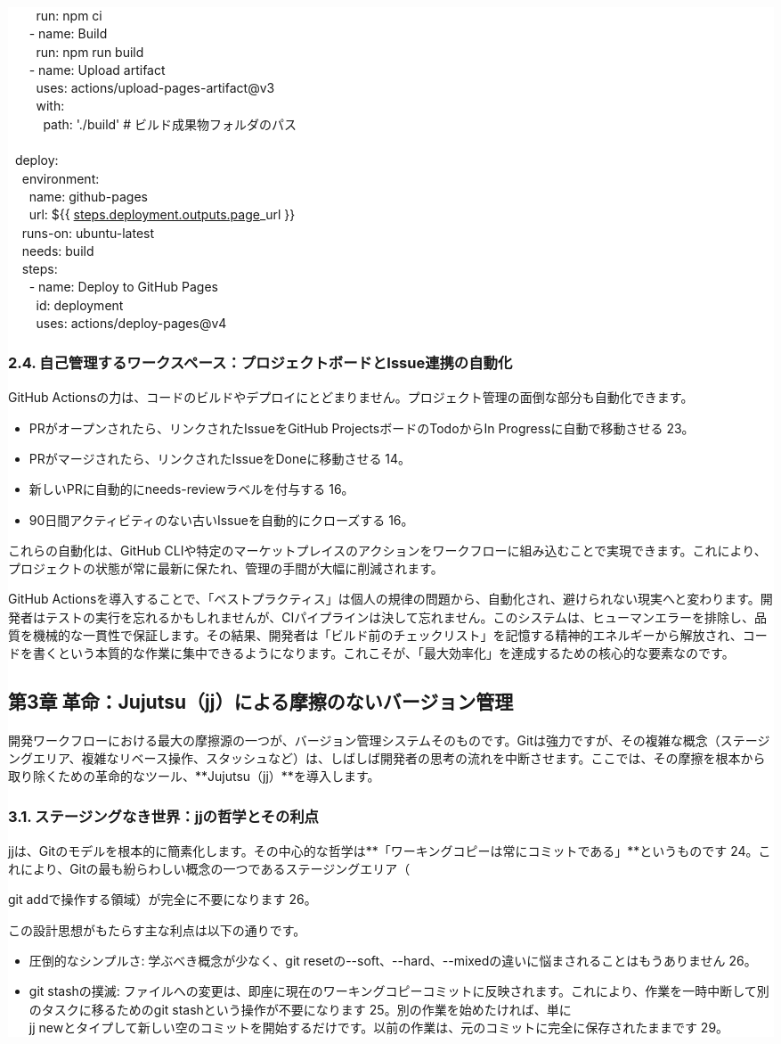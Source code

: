         run: npm ci\
      - name: Build\
        run: npm run build\
      - name: Upload artifact\
        uses: actions/upload-pages-artifact@v3\
        with:\
          path: './build' # ビルド成果物フォルダのパス\
\
  deploy:\
    environment:\
      name: github-pages\
      url: ${{ [steps.deployment.outputs.page](steps.deployment.outputs.page)\_url }}\
    runs-on: ubuntu-latest\
    needs: build\
    steps:\
      - name: Deploy to GitHub Pages\
        id: deployment\
        uses: actions/deploy-pages@v4

### 2\.4. 自己管理するワークスペース：プロジェクトボードとIssue連携の自動化

GitHub Actionsの力は、コードのビルドやデプロイにとどまりません。プロジェクト管理の面倒な部分も自動化できます。

- PRがオープンされたら、リンクされたIssueをGitHub ProjectsボードのTodoからIn Progressに自動で移動させる 23。

- PRがマージされたら、リンクされたIssueをDoneに移動させる 14。

- 新しいPRに自動的にneeds-reviewラベルを付与する 16。

- 90日間アクティビティのない古いIssueを自動的にクローズする 16。

これらの自動化は、GitHub CLIや特定のマーケットプレイスのアクションをワークフローに組み込むことで実現できます。これにより、プロジェクトの状態が常に最新に保たれ、管理の手間が大幅に削減されます。

GitHub Actionsを導入することで、「ベストプラクティス」は個人の規律の問題から、自動化され、避けられない現実へと変わります。開発者はテストの実行を忘れるかもしれませんが、CIパイプラインは決して忘れません。このシステムは、ヒューマンエラーを排除し、品質を機械的な一貫性で保証します。その結果、開発者は「ビルド前のチェックリスト」を記憶する精神的エネルギーから解放され、コードを書くという本質的な作業に集中できるようになります。これこそが、「最大効率化」を達成するための核心的な要素なのです。

## 第3章 革命：Jujutsu（jj）による摩擦のないバージョン管理

開発ワークフローにおける最大の摩擦源の一つが、バージョン管理システムそのものです。Gitは強力ですが、その複雑な概念（ステージングエリア、複雑なリベース操作、スタッシュなど）は、しばしば開発者の思考の流れを中断させます。ここでは、その摩擦を根本から取り除くための革命的なツール、\*\*Jujutsu（jj）\*\*を導入します。

### 3\.1. ステージングなき世界：jjの哲学とその利点

jjは、Gitのモデルを根本的に簡素化します。その中心的な哲学は\*\*「ワーキングコピーは常にコミットである」\*\*というものです 24。これにより、Gitの最も紛らわしい概念の一つであるステージングエリア（

git addで操作する領域）が完全に不要になります 26。

この設計思想がもたらす主な利点は以下の通りです。

- 圧倒的なシンプルさ: 学ぶべき概念が少なく、git resetの--soft、--hard、--mixedの違いに悩まされることはもうありません 26。

- git stashの撲滅: ファイルへの変更は、即座に現在のワーキングコピーコミットに反映されます。これにより、作業を一時中断して別のタスクに移るためのgit stashという操作が不要になります 25。別の作業を始めたければ、単に\
   jj newとタイプして新しい空のコミットを開始するだけです。以前の作業は、元のコミットに完全に保存されたままです 29。
